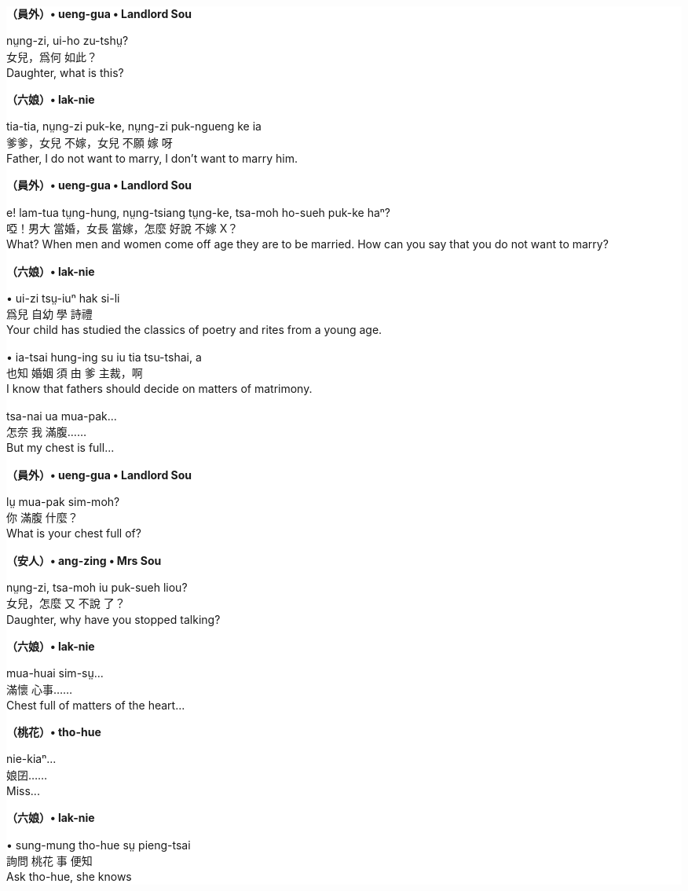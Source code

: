 **（員外）• ueng-gua • Landlord Sou**

nṳng-zi, ui-ho zu-tshṳ?<br/>
女兒，爲何 如此？<br/>
Daughter, what is this?

**（六娘）• lak-nie**

tia-tia, nṳng-zi puk-ke, nṳng-zi puk-ngueng ke ia<br/>
爹爹，女兒 不嫁，女兒 不願 嫁 呀<br/>
Father, I do not want to marry, I don’t want to marry him.

**（員外）• ueng-gua • Landlord Sou**

e! lam-tua tṳng-hung, nṳng-tsiang tṳng-ke, tsa-moh ho-sueh puk-ke haⁿ?<br/>
啞！男大 當婚，女長 當嫁，怎麼 好說 不嫁 X？<br/>
What? When men and women come off age they are to be married. How can you say that you do not want to marry?

**（六娘）• lak-nie**

• ui-zi tsṳ-iuⁿ hak si-li<br/>
爲兒 自幼 學 詩禮<br/>
Your child has studied the classics of poetry and rites from a young age.

• ia-tsai hung-ing su iu tia tsu-tshai, a<br/>
也知 婚姻 須 由 爹 主裁，啊<br/>
I know that fathers should decide on matters of matrimony.

tsa-nai ua mua-pak...<br/>
怎奈 我 滿腹……<br/>
But my chest is full...

**（員外）• ueng-gua • Landlord Sou**

lṳ mua-pak sim-moh?<br/>
你 滿腹 什麼？<br/>
What is your chest full of?

**（安人）• ang-zing • Mrs Sou**

nṳng-zi, tsa-moh iu puk-sueh liou?<br/>
女兒，怎麼 又 不說 了？<br/>
Daughter, why have you stopped talking?

**（六娘）• lak-nie**

mua-huai sim-sṳ...<br/>
滿懷 心事……<br/>
Chest full of matters of the heart...

**（桃花）• tho-hue**

nie-kiaⁿ...<br/>
娘囝……<br/>
Miss...

**（六娘）• lak-nie**

• sung-mung tho-hue sṳ pieng-tsai<br/>
詢問 桃花 事 便知<br/>
Ask tho-hue, she knows
